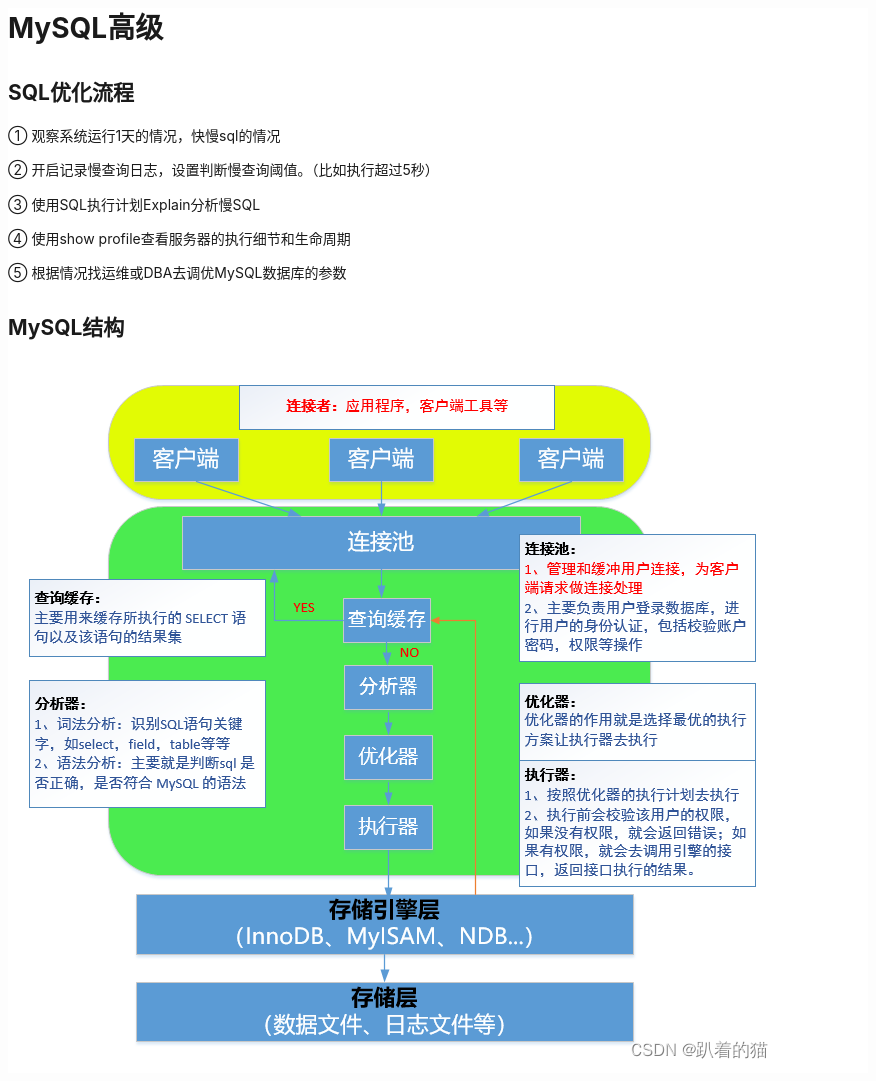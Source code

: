 

# MySQL高级

## SQL优化流程

① 观察系统运行1天的情况，快慢sql的情况

② 开启记录慢查询日志，设置判断慢查询阈值。（比如执行超过5秒）

③ 使用SQL执行计划Explain分析慢SQL

④ 使用show profile查看服务器的执行细节和生命周期

⑤ 根据情况找运维或DBA去调优MySQL数据库的参数

## MySQL结构

![img](MySQL学习.assets/cb783331dcba4d83ba6104b2bc30bdc7-1675832020843150.png)
